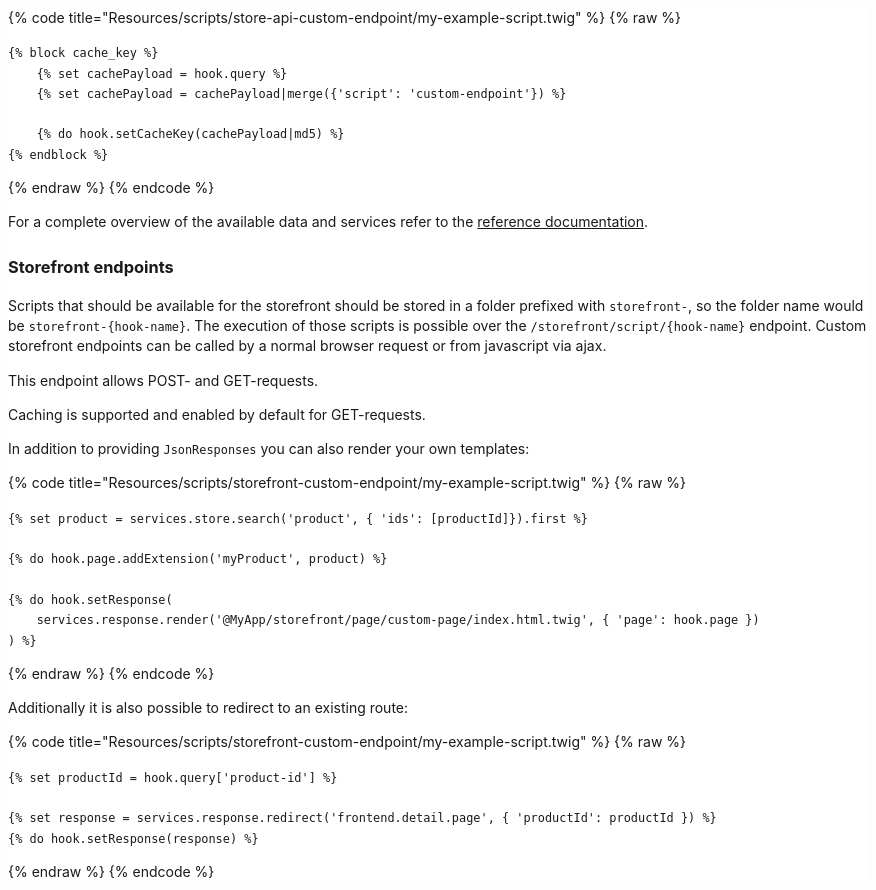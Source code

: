 {% code title="Resources/scripts/store-api-custom-endpoint/my-example-script.twig" %}
{% raw %}
```twig
{% block cache_key %}
    {% set cachePayload = hook.query %}
    {% set cachePayload = cachePayload|merge({'script': 'custom-endpoint'}) %}

    {% do hook.setCacheKey(cachePayload|md5) %}
{% endblock %}
```
{% endraw %}
{% endcode %}

For a complete overview of the available data and services refer to the [reference documentation](../../../../resources/references/app-reference/script-reference/script-hooks-reference.md#store-api-hook).

### Storefront endpoints

Scripts that should be available for the storefront should be stored in a folder prefixed with `storefront-`, so the folder name would be `storefront-{hook-name}`.
The execution of those scripts is possible over the `/storefront/script/{hook-name}` endpoint.
Custom storefront endpoints can be called by a normal browser request or from javascript via ajax.

This endpoint allows POST- and GET-requests.

Caching is supported and enabled by default for GET-requests.

In addition to providing `JsonResponses` you can also render your own templates:

{% code title="Resources/scripts/storefront-custom-endpoint/my-example-script.twig" %}
{% raw %}
```twig
{% set product = services.store.search('product', { 'ids': [productId]}).first %}

{% do hook.page.addExtension('myProduct', product) %}

{% do hook.setResponse(
    services.response.render('@MyApp/storefront/page/custom-page/index.html.twig', { 'page': hook.page })
) %}
```
{% endraw %}
{% endcode %}

Additionally it is also possible to redirect to an existing route:

{% code title="Resources/scripts/storefront-custom-endpoint/my-example-script.twig" %}
{% raw %}
```twig
{% set productId = hook.query['product-id'] %}

{% set response = services.response.redirect('frontend.detail.page', { 'productId': productId }) %}
{% do hook.setResponse(response) %}
```
{% endraw %}
{% endcode %}
